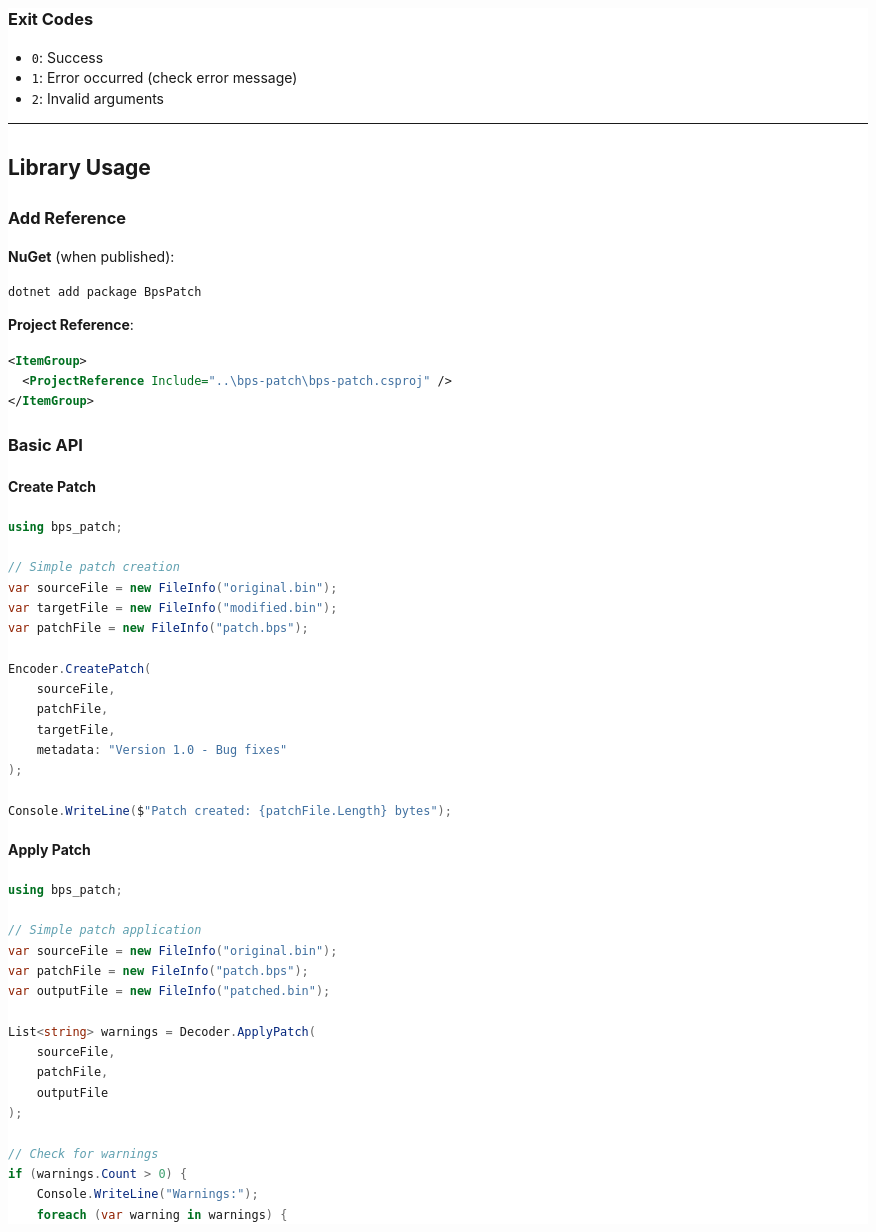 ### Exit Codes

- `0`: Success
- `1`: Error occurred (check error message)
- `2`: Invalid arguments

---

## Library Usage

### Add Reference

**NuGet** (when published):
```powershell
dotnet add package BpsPatch
```

**Project Reference**:
```xml
<ItemGroup>
  <ProjectReference Include="..\bps-patch\bps-patch.csproj" />
</ItemGroup>
```

### Basic API

#### Create Patch

```csharp
using bps_patch;

// Simple patch creation
var sourceFile = new FileInfo("original.bin");
var targetFile = new FileInfo("modified.bin");
var patchFile = new FileInfo("patch.bps");

Encoder.CreatePatch(
    sourceFile,
    patchFile,
    targetFile,
    metadata: "Version 1.0 - Bug fixes"
);

Console.WriteLine($"Patch created: {patchFile.Length} bytes");
```

#### Apply Patch

```csharp
using bps_patch;

// Simple patch application
var sourceFile = new FileInfo("original.bin");
var patchFile = new FileInfo("patch.bps");
var outputFile = new FileInfo("patched.bin");

List<string> warnings = Decoder.ApplyPatch(
    sourceFile,
    patchFile,
    outputFile
);

// Check for warnings
if (warnings.Count > 0) {
    Console.WriteLine("Warnings:");
    foreach (var warning in warnings) {
```